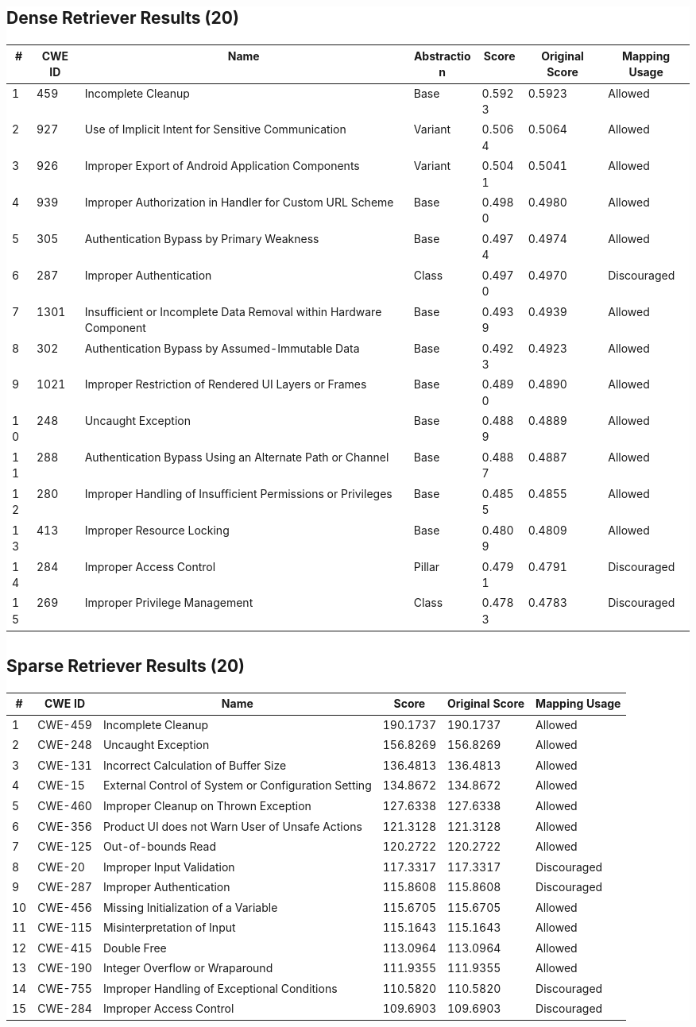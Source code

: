 ## Dense Retriever Results (20)
| # | CWE ID | Name | Abstraction | Score | Original Score | Mapping Usage |
|---|--------|------|-------------|-------|----------------|---------------|
| 1 | 459 | Incomplete Cleanup | Base | 0.5923 | 0.5923 | Allowed |
| 2 | 927 | Use of Implicit Intent for Sensitive Communication | Variant | 0.5064 | 0.5064 | Allowed |
| 3 | 926 | Improper Export of Android Application Components | Variant | 0.5041 | 0.5041 | Allowed |
| 4 | 939 | Improper Authorization in Handler for Custom URL Scheme | Base | 0.4980 | 0.4980 | Allowed |
| 5 | 305 | Authentication Bypass by Primary Weakness | Base | 0.4974 | 0.4974 | Allowed |
| 6 | 287 | Improper Authentication | Class | 0.4970 | 0.4970 | Discouraged |
| 7 | 1301 | Insufficient or Incomplete Data Removal within Hardware Component | Base | 0.4939 | 0.4939 | Allowed |
| 8 | 302 | Authentication Bypass by Assumed-Immutable Data | Base | 0.4923 | 0.4923 | Allowed |
| 9 | 1021 | Improper Restriction of Rendered UI Layers or Frames | Base | 0.4890 | 0.4890 | Allowed |
| 10 | 248 | Uncaught Exception | Base | 0.4889 | 0.4889 | Allowed |
| 11 | 288 | Authentication Bypass Using an Alternate Path or Channel | Base | 0.4887 | 0.4887 | Allowed |
| 12 | 280 | Improper Handling of Insufficient Permissions or Privileges  | Base | 0.4855 | 0.4855 | Allowed |
| 13 | 413 | Improper Resource Locking | Base | 0.4809 | 0.4809 | Allowed |
| 14 | 284 | Improper Access Control | Pillar | 0.4791 | 0.4791 | Discouraged |
| 15 | 269 | Improper Privilege Management | Class | 0.4783 | 0.4783 | Discouraged |

## Sparse Retriever Results (20)
| # | CWE ID | Name | Score | Original Score | Mapping Usage |
|---|--------|------|-------|---------------|---------------|
| 1 | CWE-459 | Incomplete Cleanup | 190.1737 | 190.1737 | Allowed |
| 2 | CWE-248 | Uncaught Exception | 156.8269 | 156.8269 | Allowed |
| 3 | CWE-131 | Incorrect Calculation of Buffer Size | 136.4813 | 136.4813 | Allowed |
| 4 | CWE-15 | External Control of System or Configuration Setting | 134.8672 | 134.8672 | Allowed |
| 5 | CWE-460 | Improper Cleanup on Thrown Exception | 127.6338 | 127.6338 | Allowed |
| 6 | CWE-356 | Product UI does not Warn User of Unsafe Actions | 121.3128 | 121.3128 | Allowed |
| 7 | CWE-125 | Out-of-bounds Read | 120.2722 | 120.2722 | Allowed |
| 8 | CWE-20 | Improper Input Validation | 117.3317 | 117.3317 | Discouraged |
| 9 | CWE-287 | Improper Authentication | 115.8608 | 115.8608 | Discouraged |
| 10 | CWE-456 | Missing Initialization of a Variable | 115.6705 | 115.6705 | Allowed |
| 11 | CWE-115 | Misinterpretation of Input | 115.1643 | 115.1643 | Allowed |
| 12 | CWE-415 | Double Free | 113.0964 | 113.0964 | Allowed |
| 13 | CWE-190 | Integer Overflow or Wraparound | 111.9355 | 111.9355 | Allowed |
| 14 | CWE-755 | Improper Handling of Exceptional Conditions | 110.5820 | 110.5820 | Discouraged |
| 15 | CWE-284 | Improper Access Control | 109.6903 | 109.6903 | Discouraged |
